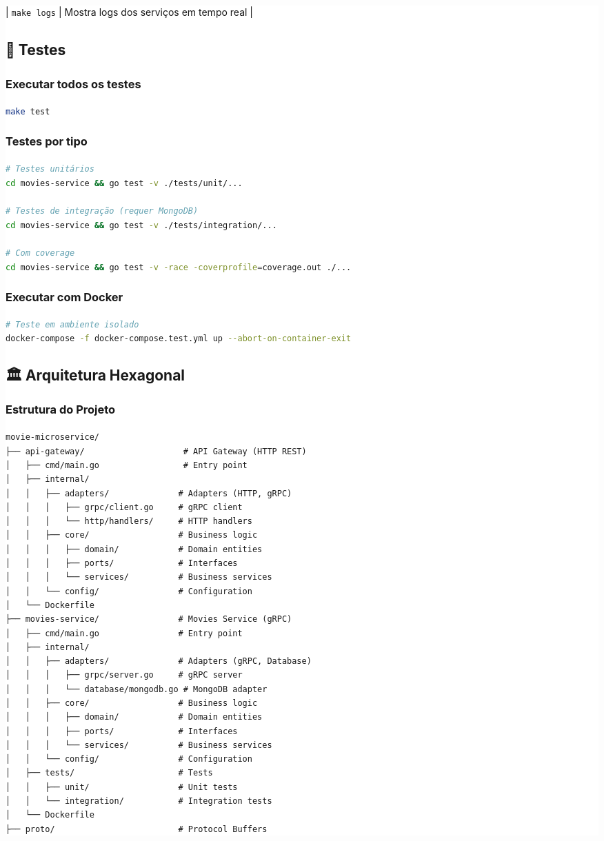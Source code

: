 | `make logs` | Mostra logs dos serviços em tempo real |

## 🧪 Testes

### Executar todos os testes

```bash
make test
```

### Testes por tipo

```bash
# Testes unitários
cd movies-service && go test -v ./tests/unit/...

# Testes de integração (requer MongoDB)
cd movies-service && go test -v ./tests/integration/...

# Com coverage
cd movies-service && go test -v -race -coverprofile=coverage.out ./...
```

### Executar com Docker

```bash
# Teste em ambiente isolado
docker-compose -f docker-compose.test.yml up --abort-on-container-exit
```

## 🏛️ Arquitetura Hexagonal

### Estrutura do Projeto

```
movie-microservice/
├── api-gateway/                    # API Gateway (HTTP REST)
│   ├── cmd/main.go                 # Entry point
│   ├── internal/
│   │   ├── adapters/              # Adapters (HTTP, gRPC)
│   │   │   ├── grpc/client.go     # gRPC client
│   │   │   └── http/handlers/     # HTTP handlers
│   │   ├── core/                  # Business logic
│   │   │   ├── domain/            # Domain entities
│   │   │   ├── ports/             # Interfaces
│   │   │   └── services/          # Business services
│   │   └── config/                # Configuration
│   └── Dockerfile
├── movies-service/                # Movies Service (gRPC)
│   ├── cmd/main.go                # Entry point
│   ├── internal/
│   │   ├── adapters/              # Adapters (gRPC, Database)
│   │   │   ├── grpc/server.go     # gRPC server
│   │   │   └── database/mongodb.go # MongoDB adapter
│   │   ├── core/                  # Business logic
│   │   │   ├── domain/            # Domain entities
│   │   │   ├── ports/             # Interfaces
│   │   │   └── services/          # Business services
│   │   └── config/                # Configuration
│   ├── tests/                     # Tests
│   │   ├── unit/                  # Unit tests
│   │   └── integration/           # Integration tests
│   └── Dockerfile
├── proto/                         # Protocol Buffers
```